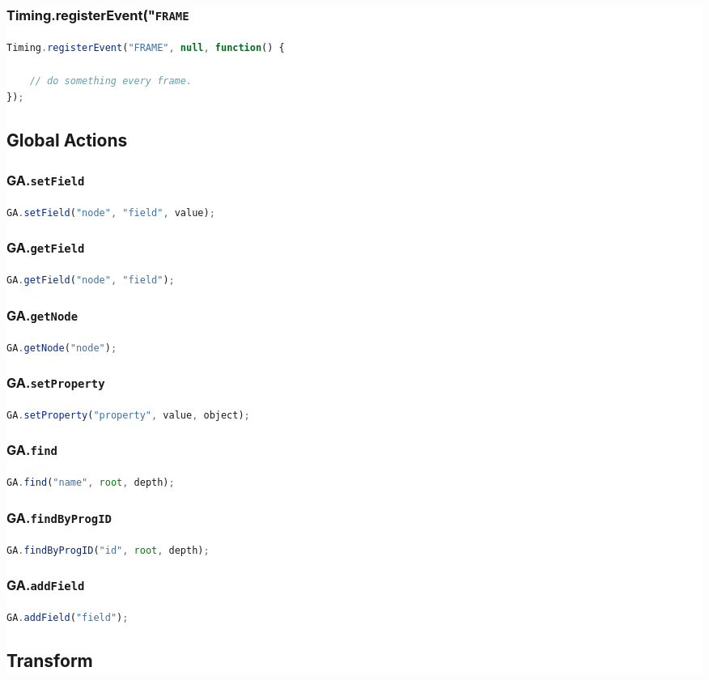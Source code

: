 ### Timing.registerEvent("```FRAME```

```javascript
Timing.registerEvent("FRAME", null, function() {
	
	// do something every frame.
});
```

## Global Actions 

### GA.```setField```

```javascript
GA.setField("node", "field", value);
```

### GA.```getField```

```javascript
GA.getField("node", "field");
```

### GA.```getNode```

```javascript
GA.getNode("node");
```

### GA.```setProperty```

```javascript
GA.setProperty("property", value, object);
```

### GA.```find```

```javascript
GA.find("name", root, depth);
```

### GA.```findByProgID```

```javascript
GA.findByProgID("id", root, depth);
```

### GA.```addField```

```javascript
GA.addField("field");
```

## Transform
